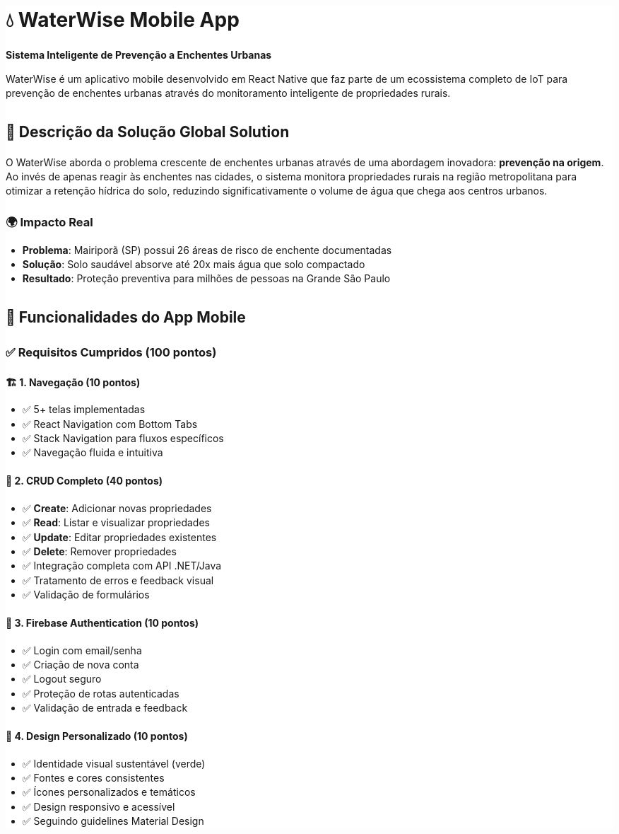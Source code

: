 # 💧 WaterWise Mobile App

**Sistema Inteligente de Prevenção a Enchentes Urbanas**

WaterWise é um aplicativo mobile desenvolvido em React Native que faz parte de um ecossistema completo de IoT para prevenção de enchentes urbanas através do monitoramento inteligente de propriedades rurais.

## 🎯 **Descrição da Solução Global Solution**

O WaterWise aborda o problema crescente de enchentes urbanas através de uma abordagem inovadora: **prevenção na origem**. Ao invés de apenas reagir às enchentes nas cidades, o sistema monitora propriedades rurais na região metropolitana para otimizar a retenção hídrica do solo, reduzindo significativamente o volume de água que chega aos centros urbanos.

### 🌍 **Impacto Real**
- **Problema**: Mairiporã (SP) possui 26 áreas de risco de enchente documentadas
- **Solução**: Solo saudável absorve até 20x mais água que solo compactado
- **Resultado**: Proteção preventiva para milhões de pessoas na Grande São Paulo

## 📱 **Funcionalidades do App Mobile**

### ✅ **Requisitos Cumpridos (100 pontos)**

#### 🏗️ **1. Navegação (10 pontos)**
- ✅ 5+ telas implementadas
- ✅ React Navigation com Bottom Tabs
- ✅ Stack Navigation para fluxos específicos
- ✅ Navegação fluida e intuitiva

#### 🔄 **2. CRUD Completo (40 pontos)**
- ✅ **Create**: Adicionar novas propriedades
- ✅ **Read**: Listar e visualizar propriedades
- ✅ **Update**: Editar propriedades existentes  
- ✅ **Delete**: Remover propriedades
- ✅ Integração completa com API .NET/Java
- ✅ Tratamento de erros e feedback visual
- ✅ Validação de formulários

#### 🔐 **3. Firebase Authentication (10 pontos)**
- ✅ Login com email/senha
- ✅ Criação de nova conta
- ✅ Logout seguro
- ✅ Proteção de rotas autenticadas
- ✅ Validação de entrada e feedback

#### 🎨 **4. Design Personalizado (10 pontos)**
- ✅ Identidade visual sustentável (verde)
- ✅ Fontes e cores consistentes
- ✅ Ícones personalizados e temáticos
- ✅ Design responsivo e acessível
- ✅ Seguindo guidelines Material Design
